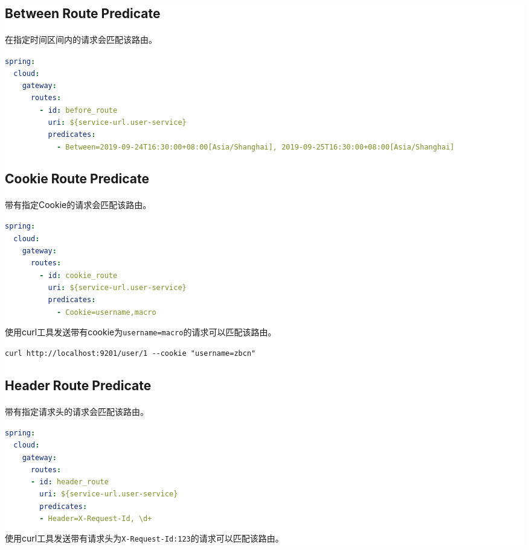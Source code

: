 ## Between Route Predicate

在指定时间区间内的请求会匹配该路由。

```yaml
spring:
  cloud:
    gateway:
      routes:
        - id: before_route
          uri: ${service-url.user-service}
          predicates:
            - Between=2019-09-24T16:30:00+08:00[Asia/Shanghai], 2019-09-25T16:30:00+08:00[Asia/Shanghai]
```

## Cookie Route Predicate

带有指定Cookie的请求会匹配该路由。

```yaml
spring:
  cloud:
    gateway:
      routes:
        - id: cookie_route
          uri: ${service-url.user-service}
          predicates:
            - Cookie=username,macro

```

使用curl工具发送带有cookie为`username=macro`的请求可以匹配该路由。

```http
curl http://localhost:9201/user/1 --cookie "username=zbcn"
```

## Header Route Predicate

带有指定请求头的请求会匹配该路由。

```yaml
spring:
  cloud:
    gateway:
      routes:
      - id: header_route
        uri: ${service-url.user-service}
        predicates:
        - Header=X-Request-Id, \d+
```

使用curl工具发送带有请求头为`X-Request-Id:123`的请求可以匹配该路由。
